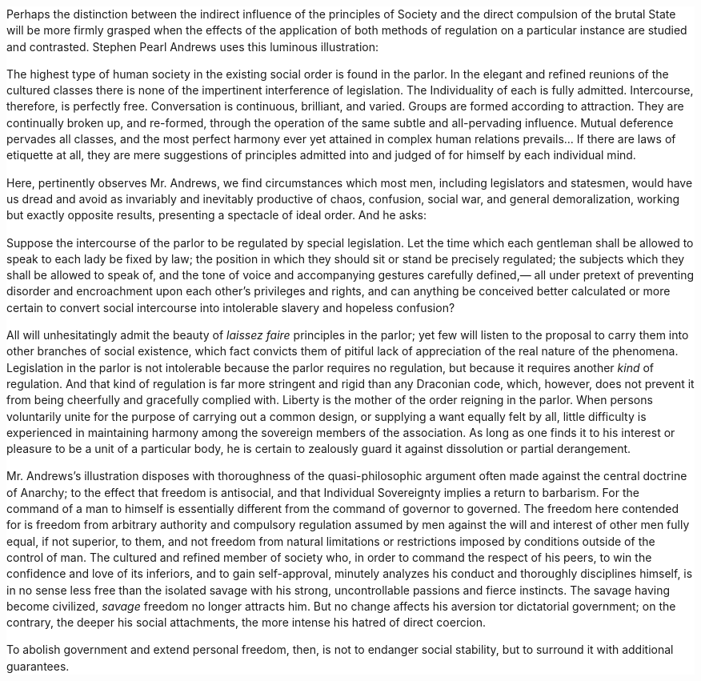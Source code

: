 Perhaps the distinction between the indirect influence of the principles of Society and the direct compulsion of the brutal State will be more firmly grasped when the effects of the application of both methods of regulation on a particular instance are studied and contrasted. Stephen Pearl Andrews uses this luminous illustration:

The highest type of human society in the existing social order is found in the parlor. In the elegant and refined reunions of the cultured classes there is none of the impertinent interference of legislation. The Individuality of each is fully admitted. Intercourse, therefore, is perfectly free. Conversation is continuous, brilliant, and varied. Groups are formed according to attraction. They are continually broken up, and re-formed, through the operation of the same subtle and all-pervading influence. Mutual deference pervades all classes, and the most perfect harmony ever yet attained in complex human relations prevails... If there are laws of etiquette at all, they are mere suggestions of principles admitted into and judged of for himself by each individual mind.

Here, pertinently observes Mr. Andrews, we find circumstances which most men, including legislators and statesmen, would have us dread and avoid as invariably and inevitably productive of chaos, confusion, social war, and general demoralization, working but exactly opposite results, presenting a spectacle of ideal order. And he asks:

Suppose the intercourse of the parlor to be regulated by special legislation. Let the time which each gentleman shall be allowed to speak to each lady be fixed by law; the position in which they should sit or stand be precisely regulated; the subjects which they shall be allowed to speak of, and the tone of voice and accompanying gestures carefully defined,— all under pretext of preventing disorder and encroachment upon each other’s privileges and rights, and can anything be conceived better calculated or more certain to convert social intercourse into intolerable slavery and hopeless confusion?

All will unhesitatingly admit the beauty of *laissez faire* principles in the parlor; yet few will listen to the proposal to carry them into other branches of social existence, which fact convicts them of pitiful lack of appreciation of the real nature of the phenomena. Legislation in the parlor is not intolerable because the parlor requires no regulation, but because it requires another *kind* of regulation. And that kind of regulation is far more stringent and rigid than any Draconian code, which, however, does not prevent it from being cheerfully and gracefully complied with. Liberty is the mother of the order reigning in the parlor. When persons voluntarily unite for the purpose of carrying out a common design, or supplying a want equally felt by all, little difficulty is experienced in maintaining harmony among the sovereign members of the association. As long as one finds it to his interest or pleasure to be a unit of a particular body, he is certain to zealously guard it against dissolution or partial derangement.

Mr. Andrews’s illustration disposes with thoroughness of the quasi-philosophic argument often made against the central doctrine of Anarchy; to the effect that freedom is antisocial, and that Individual Sovereignty implies a return to barbarism. For the command of a man to himself is essentially different from the command of governor to governed. The freedom here contended for is freedom from arbitrary authority and compulsory regulation assumed by men against the will and interest of other men fully equal, if not superior, to them, and not freedom from natural limitations or restrictions imposed by conditions outside of the control of man. The cultured and refined member of society who, in order to command the respect of his peers, to win the confidence and love of its inferiors, and to gain self-approval, minutely analyzes his conduct and thoroughly disciplines himself, is in no sense less free than the isolated savage with his strong, uncontrollable passions and fierce instincts. The savage having become civilized, *savage* freedom no longer attracts him. But no change affects his aversion tor dictatorial government; on the contrary, the deeper his social attachments, the more intense his hatred of direct coercion.

To abolish government and extend personal freedom, then, is not to endanger social stability, but to surround it with additional guarantees.
